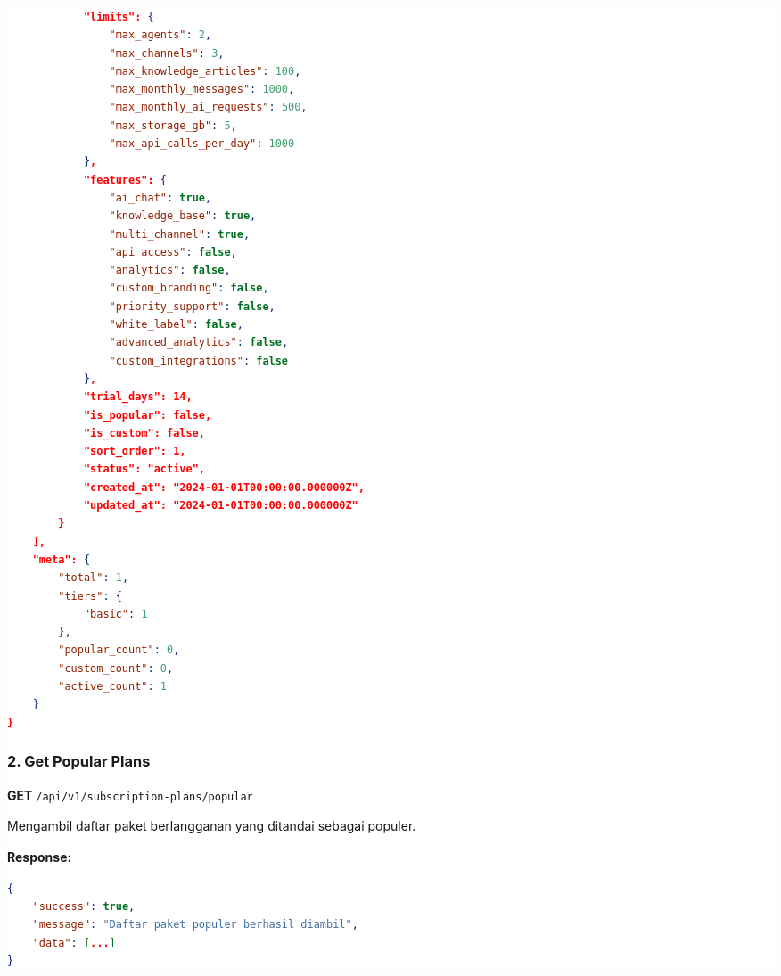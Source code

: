 ```json
            "limits": {
                "max_agents": 2,
                "max_channels": 3,
                "max_knowledge_articles": 100,
                "max_monthly_messages": 1000,
                "max_monthly_ai_requests": 500,
                "max_storage_gb": 5,
                "max_api_calls_per_day": 1000
            },
            "features": {
                "ai_chat": true,
                "knowledge_base": true,
                "multi_channel": true,
                "api_access": false,
                "analytics": false,
                "custom_branding": false,
                "priority_support": false,
                "white_label": false,
                "advanced_analytics": false,
                "custom_integrations": false
            },
            "trial_days": 14,
            "is_popular": false,
            "is_custom": false,
            "sort_order": 1,
            "status": "active",
            "created_at": "2024-01-01T00:00:00.000000Z",
            "updated_at": "2024-01-01T00:00:00.000000Z"
        }
    ],
    "meta": {
        "total": 1,
        "tiers": {
            "basic": 1
        },
        "popular_count": 0,
        "custom_count": 0,
        "active_count": 1
    }
}
```

### 2. Get Popular Plans

**GET** `/api/v1/subscription-plans/popular`

Mengambil daftar paket berlangganan yang ditandai sebagai populer.

**Response:**
```json
{
    "success": true,
    "message": "Daftar paket populer berhasil diambil",
    "data": [...]
}
```

